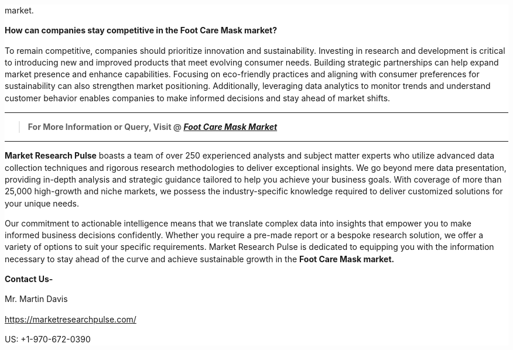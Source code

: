 market.</p><p><strong>How can companies stay competitive in the Foot Care Mask market?</strong></p><p>To remain competitive, companies should prioritize innovation and sustainability. Investing in research and development is critical to introducing new and improved products that meet evolving consumer needs. Building strategic partnerships can help expand market presence and enhance capabilities. Focusing on eco-friendly practices and aligning with consumer preferences for sustainability can also strengthen market positioning. Additionally, leveraging data analytics to monitor trends and understand customer behavior enables companies to make informed decisions and stay ahead of market shifts.</p><hr /><blockquote><p><strong>For More Information or Query, Visit @&nbsp;<em><a href="https://marketresearchpulse.com/report/40716/foot-care-mask-market?utm_source=Linkedin&utm_medium=0112">Foot Care Mask Market</a></em></strong></p></blockquote><hr /><p><strong>Market Research Pulse</strong> boasts a team of over 250 experienced analysts and subject matter experts who utilize advanced data collection techniques and rigorous research methodologies to deliver exceptional insights. We go beyond mere data presentation, providing in-depth analysis and strategic guidance tailored to help you achieve your business goals. With coverage of more than 25,000 high-growth and niche markets, we possess the industry-specific knowledge required to deliver customized solutions for your unique needs.</p><p>Our commitment to actionable intelligence means that we translate complex data into insights that empower you to make informed business decisions confidently. Whether you require a pre-made report or a bespoke research solution, we offer a variety of options to suit your specific requirements. Market Research Pulse is dedicated to equipping you with the information necessary to stay ahead of the curve and achieve sustainable growth in the <strong>Foot Care Mask market.</strong></p><p><strong>Contact Us-</strong></p><p>Mr. Martin Davis</p><p>https://marketresearchpulse.com/</p><p>US: +1-970-672-0390</p>